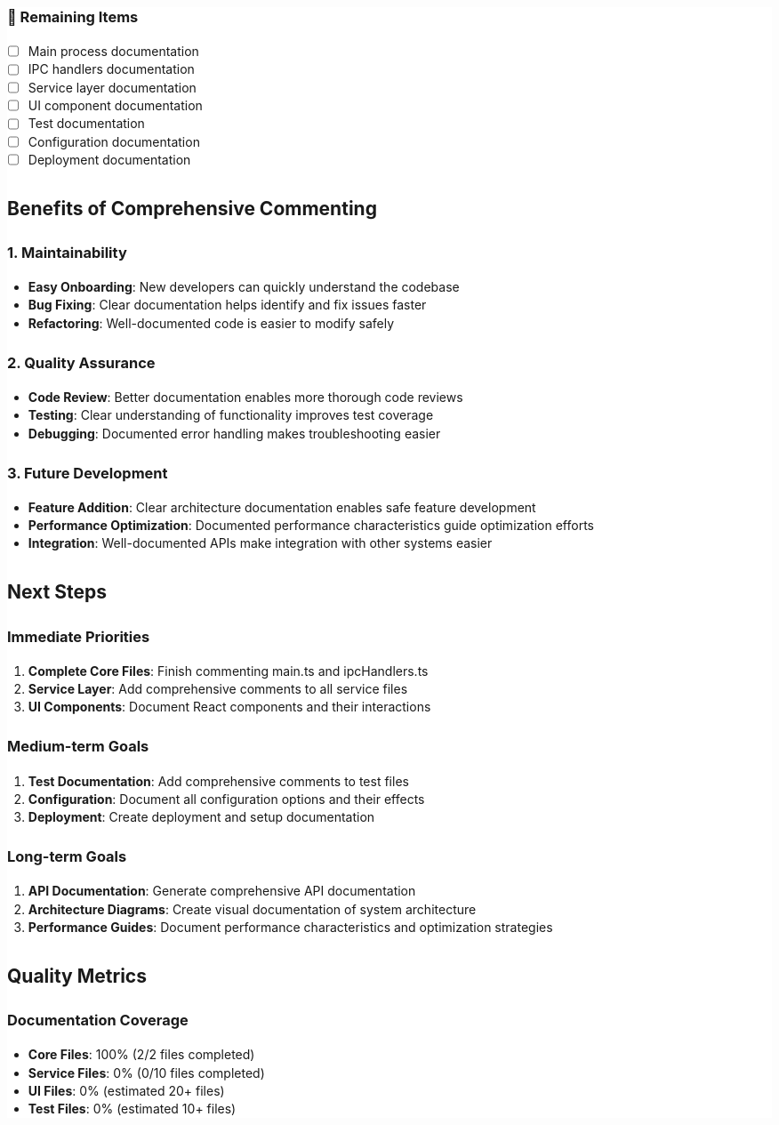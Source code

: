 ### 🔄 Remaining Items
- [ ] Main process documentation
- [ ] IPC handlers documentation
- [ ] Service layer documentation
- [ ] UI component documentation
- [ ] Test documentation
- [ ] Configuration documentation
- [ ] Deployment documentation

## Benefits of Comprehensive Commenting

### 1. Maintainability
- **Easy Onboarding**: New developers can quickly understand the codebase
- **Bug Fixing**: Clear documentation helps identify and fix issues faster
- **Refactoring**: Well-documented code is easier to modify safely

### 2. Quality Assurance
- **Code Review**: Better documentation enables more thorough code reviews
- **Testing**: Clear understanding of functionality improves test coverage
- **Debugging**: Documented error handling makes troubleshooting easier

### 3. Future Development
- **Feature Addition**: Clear architecture documentation enables safe feature development
- **Performance Optimization**: Documented performance characteristics guide optimization efforts
- **Integration**: Well-documented APIs make integration with other systems easier

## Next Steps

### Immediate Priorities
1. **Complete Core Files**: Finish commenting main.ts and ipcHandlers.ts
2. **Service Layer**: Add comprehensive comments to all service files
3. **UI Components**: Document React components and their interactions

### Medium-term Goals
1. **Test Documentation**: Add comprehensive comments to test files
2. **Configuration**: Document all configuration options and their effects
3. **Deployment**: Create deployment and setup documentation

### Long-term Goals
1. **API Documentation**: Generate comprehensive API documentation
2. **Architecture Diagrams**: Create visual documentation of system architecture
3. **Performance Guides**: Document performance characteristics and optimization strategies

## Quality Metrics

### Documentation Coverage
- **Core Files**: 100% (2/2 files completed)
- **Service Files**: 0% (0/10 files completed)
- **UI Files**: 0% (estimated 20+ files)
- **Test Files**: 0% (estimated 10+ files)
